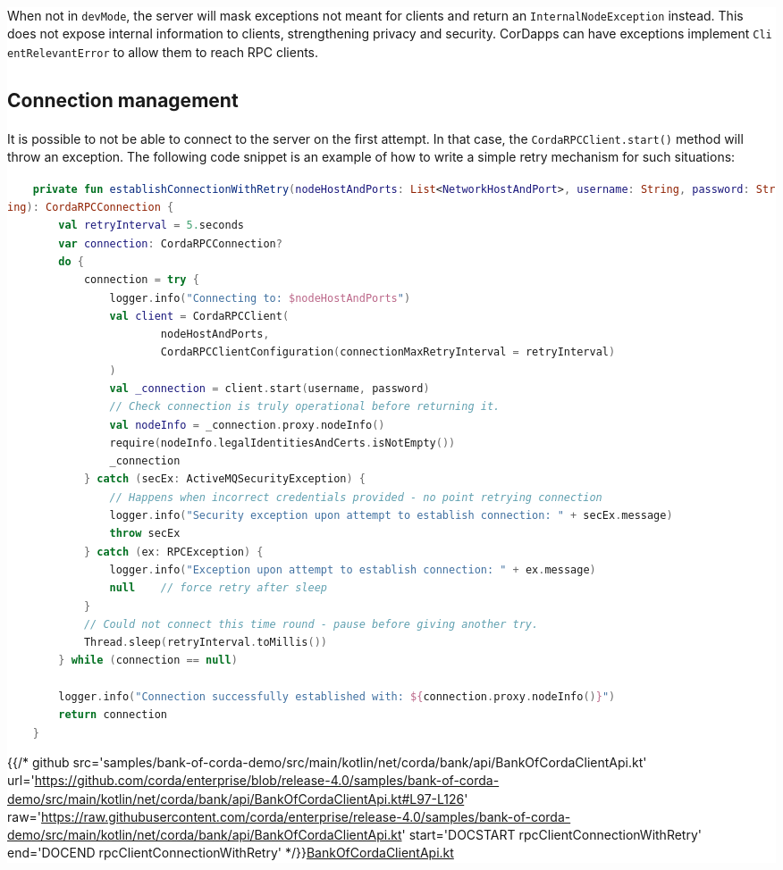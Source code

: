 When not in `devMode`, the server will mask exceptions not meant for clients and return an `InternalNodeException` instead.
This does not expose internal information to clients, strengthening privacy and security. CorDapps can have exceptions implement
`ClientRelevantError` to allow them to reach RPC clients.


## Connection management

It is possible to not be able to connect to the server on the first attempt. In that case, the `CordaRPCClient.start()`
method will throw an exception. The following code snippet is an example of how to write a simple retry mechanism for
such situations:

```kotlin
    private fun establishConnectionWithRetry(nodeHostAndPorts: List<NetworkHostAndPort>, username: String, password: String): CordaRPCConnection {
        val retryInterval = 5.seconds
        var connection: CordaRPCConnection?
        do {
            connection = try {
                logger.info("Connecting to: $nodeHostAndPorts")
                val client = CordaRPCClient(
                        nodeHostAndPorts,
                        CordaRPCClientConfiguration(connectionMaxRetryInterval = retryInterval)
                )
                val _connection = client.start(username, password)
                // Check connection is truly operational before returning it.
                val nodeInfo = _connection.proxy.nodeInfo()
                require(nodeInfo.legalIdentitiesAndCerts.isNotEmpty())
                _connection
            } catch (secEx: ActiveMQSecurityException) {
                // Happens when incorrect credentials provided - no point retrying connection
                logger.info("Security exception upon attempt to establish connection: " + secEx.message)
                throw secEx
            } catch (ex: RPCException) {
                logger.info("Exception upon attempt to establish connection: " + ex.message)
                null    // force retry after sleep
            }
            // Could not connect this time round - pause before giving another try.
            Thread.sleep(retryInterval.toMillis())
        } while (connection == null)

        logger.info("Connection successfully established with: ${connection.proxy.nodeInfo()}")
        return connection
    }

```
{{/* github src='samples/bank-of-corda-demo/src/main/kotlin/net/corda/bank/api/BankOfCordaClientApi.kt' url='https://github.com/corda/enterprise/blob/release-4.0/samples/bank-of-corda-demo/src/main/kotlin/net/corda/bank/api/BankOfCordaClientApi.kt#L97-L126' raw='https://raw.githubusercontent.com/corda/enterprise/release-4.0/samples/bank-of-corda-demo/src/main/kotlin/net/corda/bank/api/BankOfCordaClientApi.kt' start='DOCSTART rpcClientConnectionWithRetry' end='DOCEND rpcClientConnectionWithRetry' */}}[BankOfCordaClientApi.kt](https://github.com/corda/enterprise/blob/release/ent/4.0/samples/bank-of-corda-demo/src/main/kotlin/net/corda/bank/api/BankOfCordaClientApi.kt)
